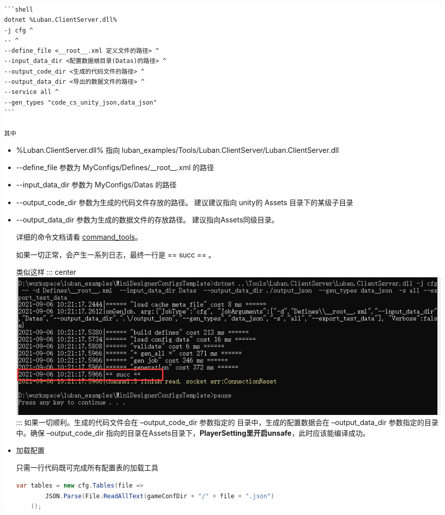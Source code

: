     ```shell
    dotnet %Luban.ClientServer.dll%
    -j cfg ^
    -- ^
    --define_file <__root__.xml 定义文件的路径> ^
    --input_data_dir <配置数据根目录(Datas)的路径> ^
    --output_code_dir <生成的代码文件的路径> ^
    --output_data_dir <导出的数据文件的路径> ^
    --service all ^
    --gen_types "code_cs_unity_json,data_json"
    ```

    其中

  - %Luban.ClientServer.dll% 指向  luban_examples/Tools/Luban.ClientServer/Luban.ClientServer.dll
  - --define_file  参数为 MyConfigs/Defines/\_\_root\_\_.xml 的路径
  - --input_data_dir 参数为 MyConfigs/Datas 的路径
  - --output_code_dir 参数为生成的代码文件存放的路径。 建议建议指向 unity的 Assets 目录下的某级子目录
  - --output_data_dir 参数为生成的数据文件的存放路径。 建议指向Assets同级目录。

    详细的命令文档请看 [command_tools](/luban/command_tools/)。

    如果一切正常，会产生一系列日志，最终一行是 == succ == 。

    类似这样
::: center
![生成结果](/img/luban/install/install_07.png)
:::
    如果一切顺利。生成的代码文件会在 –output_code_dir 参数指定的 目录中，生成的配置数据会在 –output_data_dir 参数指定的目录中。确保 –output_code_dir 指向的目录在Assets目录下，**PlayerSetting里开启unsafe**，此时应该能编译成功。

- 加载配置

    只需一行代码既可完成所有配置表的加载工具

    ```csharp
    var tables = new cfg.Tables(file => 
            JSON.Parse(File.ReadAllText(gameConfDir + "/" + file + ".json")
        ));
    ```
